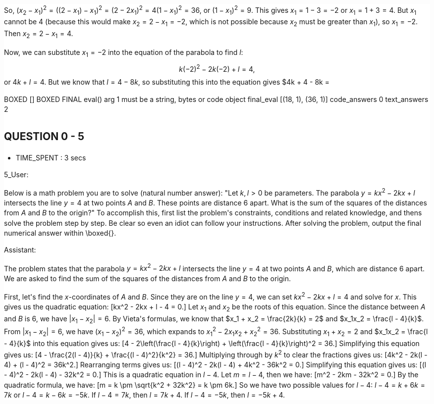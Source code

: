 So, $(x_2 - x_1)^2 = ((2 - x_1) - x_1)^2 = (2 - 2x_1)^2 = 4(1 - x_1)^2 = 36$, or $(1 - x_1)^2 = 9$. This gives $x_1 = 1 - 3 = -2$ or $x_1 = 1 + 3 = 4$. But $x_1$ cannot be 4 (because this would make $x_2 = 2 - x_1 = -2$, which is not possible because $x_2$ must be greater than $x_1$), so $x_1 = -2$. Then $x_2 = 2 - x_1 = 4$.

Now, we can substitute $x_1 = -2$ into the equation of the parabola to find $l$:
$$k(-2)^2 - 2k(-2) + l = 4,$$
or $4k + l = 4$. But we know that $l = 4 - 8k$, so substituting this into the equation gives $4k + 4 - 8k =

BOXED []
BOXED FINAL 
eval() arg 1 must be a string, bytes or code object final_eval
[(18, 1), (36, 1)]
code_answers 0 text_answers 2



## QUESTION 0 - 5 
- TIME_SPENT : 3 secs

5_User:

Below is a math problem you are to solve (natural number answer):
"Let $k, l > 0$ be parameters. The parabola $y = kx^2 - 2kx + l$ intersects the line $y = 4$ at two points $A$ and $B$. These points are distance 6 apart. What is the sum of the squares of the distances from $A$ and $B$ to the origin?"
To accomplish this, first list the problem's constraints, conditions and related knowledge, and thens solve the problem step by step. Be clear so even an idiot can follow your instructions. After solving the problem, output the final numerical answer within \boxed{}.

Assistant:

 The problem states that the parabola $y = kx^2 - 2kx + l$ intersects the line $y = 4$ at two points $A$ and $B$, which are distance 6 apart. We are asked to find the sum of the squares of the distances from $A$ and $B$ to the origin.

First, let's find the $x$-coordinates of $A$ and $B$. Since they are on the line $y = 4$, we can set $kx^2 - 2kx + l = 4$ and solve for $x$. This gives us the quadratic equation:
\[kx^2 - 2kx + l - 4 = 0.\]
Let $x_1$ and $x_2$ be the roots of this equation. Since the distance between $A$ and $B$ is 6, we have $|x_1 - x_2| = 6$. By Vieta's formulas, we know that $x_1 + x_2 = \frac{2k}{k} = 2$ and $x_1x_2 = \frac{l - 4}{k}$. From $|x_1 - x_2| = 6$, we have $(x_1 - x_2)^2 = 36$, which expands to $x_1^2 - 2x_1x_2 + x_2^2 = 36$. Substituting $x_1 + x_2 = 2$ and $x_1x_2 = \frac{l - 4}{k}$ into this equation gives us:
\[4 - 2\left(\frac{l - 4}{k}\right) + \left(\frac{l - 4}{k}\right)^2 = 36.\]
Simplifying this equation gives us:
\[4 - \frac{2(l - 4)}{k} + \frac{(l - 4)^2}{k^2} = 36.\]
Multiplying through by $k^2$ to clear the fractions gives us:
\[4k^2 - 2k(l - 4) + (l - 4)^2 = 36k^2.\]
Rearranging terms gives us:
\[(l - 4)^2 - 2k(l - 4) + 4k^2 - 36k^2 = 0.\]
Simplifying this equation gives us:
\[(l - 4)^2 - 2k(l - 4) - 32k^2 = 0.\]
This is a quadratic equation in $l - 4$. Let $m = l - 4$, then we have:
\[m^2 - 2km - 32k^2 = 0.\]
By the quadratic formula, we have:
\[m = k \pm \sqrt{k^2 + 32k^2} = k \pm 6k.\]
So we have two possible values for $l - 4$: $l - 4 = k + 6k = 7k$ or $l - 4 = k - 6k = -5k$. If $l - 4 = 7k$, then $l = 7k + 4$. If $l - 4 = -5k$, then $l = -5k + 4$.
